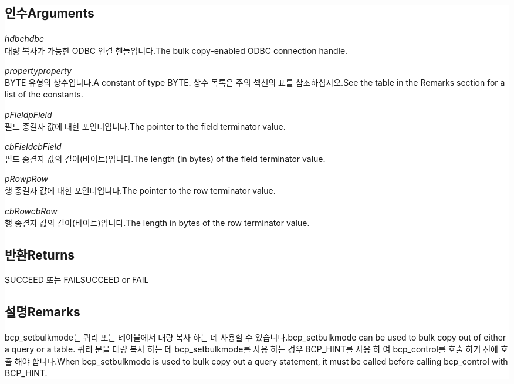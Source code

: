 ## <a name="arguments"></a><span data-ttu-id="52b60-105">인수</span><span class="sxs-lookup"><span data-stu-id="52b60-105">Arguments</span></span>  
 <span data-ttu-id="52b60-106">*hdbc*</span><span class="sxs-lookup"><span data-stu-id="52b60-106">*hdbc*</span></span>  
 <span data-ttu-id="52b60-107">대량 복사가 가능한 ODBC 연결 핸들입니다.</span><span class="sxs-lookup"><span data-stu-id="52b60-107">The bulk copy-enabled ODBC connection handle.</span></span>  
  
 <span data-ttu-id="52b60-108">*property*</span><span class="sxs-lookup"><span data-stu-id="52b60-108">*property*</span></span>  
 <span data-ttu-id="52b60-109">BYTE 유형의 상수입니다.</span><span class="sxs-lookup"><span data-stu-id="52b60-109">A constant of type BYTE.</span></span> <span data-ttu-id="52b60-110">상수 목록은 주의 섹션의 표를 참조하십시오.</span><span class="sxs-lookup"><span data-stu-id="52b60-110">See the table in the Remarks section for a list of the constants.</span></span>  
  
 <span data-ttu-id="52b60-111">*pField*</span><span class="sxs-lookup"><span data-stu-id="52b60-111">*pField*</span></span>  
 <span data-ttu-id="52b60-112">필드 종결자 값에 대한 포인터입니다.</span><span class="sxs-lookup"><span data-stu-id="52b60-112">The pointer to the field terminator value.</span></span>  
  
 <span data-ttu-id="52b60-113">*cbField*</span><span class="sxs-lookup"><span data-stu-id="52b60-113">*cbField*</span></span>  
 <span data-ttu-id="52b60-114">필드 종결자 값의 길이(바이트)입니다.</span><span class="sxs-lookup"><span data-stu-id="52b60-114">The length (in bytes) of the field terminator value.</span></span>  
  
 <span data-ttu-id="52b60-115">*pRow*</span><span class="sxs-lookup"><span data-stu-id="52b60-115">*pRow*</span></span>  
 <span data-ttu-id="52b60-116">행 종결자 값에 대한 포인터입니다.</span><span class="sxs-lookup"><span data-stu-id="52b60-116">The pointer to the row terminator value.</span></span>  
  
 <span data-ttu-id="52b60-117">*cbRow*</span><span class="sxs-lookup"><span data-stu-id="52b60-117">*cbRow*</span></span>  
 <span data-ttu-id="52b60-118">행 종결자 값의 길이(바이트)입니다.</span><span class="sxs-lookup"><span data-stu-id="52b60-118">The length in bytes of the row terminator value.</span></span>  
  
## <a name="returns"></a><span data-ttu-id="52b60-119">반환</span><span class="sxs-lookup"><span data-stu-id="52b60-119">Returns</span></span>  
 <span data-ttu-id="52b60-120">SUCCEED 또는 FAIL</span><span class="sxs-lookup"><span data-stu-id="52b60-120">SUCCEED or FAIL</span></span>  
  
## <a name="remarks"></a><span data-ttu-id="52b60-121">설명</span><span class="sxs-lookup"><span data-stu-id="52b60-121">Remarks</span></span>  
 <span data-ttu-id="52b60-122">bcp_setbulkmode는 쿼리 또는 테이블에서 대량 복사 하는 데 사용할 수 있습니다.</span><span class="sxs-lookup"><span data-stu-id="52b60-122">bcp_setbulkmode can be used to bulk copy out of either a query or a table.</span></span> <span data-ttu-id="52b60-123">쿼리 문을 대량 복사 하는 데 bcp_setbulkmode를 사용 하는 경우 BCP_HINT를 사용 하 여 bcp_control를 호출 하기 전에 호출 해야 합니다.</span><span class="sxs-lookup"><span data-stu-id="52b60-123">When bcp_setbulkmode is used to bulk copy out a query statement, it must be called before calling bcp_control with BCP_HINT.</span></span>  
  